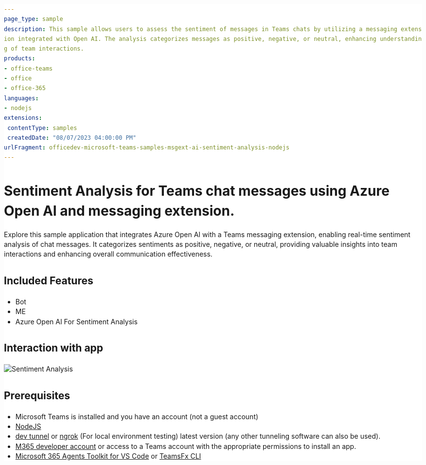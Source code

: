 ```yaml
---
page_type: sample
description: This sample allows users to assess the sentiment of messages in Teams chats by utilizing a messaging extension integrated with Open AI. The analysis categorizes messages as positive, negative, or neutral, enhancing understanding of team interactions.
products:
- office-teams
- office
- office-365
languages:
- nodejs
extensions:
 contentType: samples
 createdDate: "08/07/2023 04:00:00 PM"
urlFragment: officedev-microsoft-teams-samples-msgext-ai-sentiment-analysis-nodejs
---
```


# Sentiment Analysis for Teams chat messages using Azure Open AI and messaging extension.

Explore this sample application that integrates Azure Open AI with a Teams messaging extension, enabling real-time sentiment analysis of chat messages. It categorizes sentiments as positive, negative, or neutral, providing valuable insights into team interactions and enhancing overall communication effectiveness.

## Included Features
* Bot
* ME
* Azure Open AI For Sentiment Analysis

## Interaction with app

![Sentiment Analysis](Images/Sentiment_Analysis.gif)

## Prerequisites

- Microsoft Teams is installed and you have an account (not a guest account)
- [NodeJS](https://nodejs.org/en/)
- [dev tunnel](https://learn.microsoft.com/en-us/azure/developer/dev-tunnels/get-started?tabs=windows) or [ngrok](https://ngrok.com/download) (For local environment testing) latest version (any other tunneling software can also be used).
- [M365 developer account](https://docs.microsoft.com/microsoftteams/platform/concepts/build-and-test/prepare-your-o365-tenant) or access to a Teams account with the appropriate permissions to install an app.
- [Microsoft 365 Agents Toolkit for VS Code](https://marketplace.visualstudio.com/items?itemName=TeamsDevApp.ms-teams-vscode-extension) or [TeamsFx CLI](https://learn.microsoft.com/microsoftteams/platform/toolkit/teamsfx-cli?pivots=version-one)
